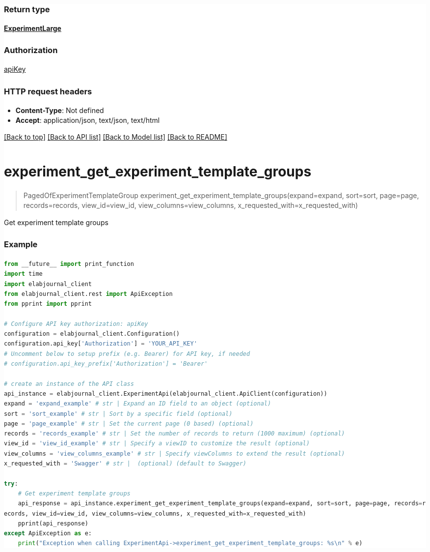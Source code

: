 ### Return type

[**ExperimentLarge**](ExperimentLarge.md)

### Authorization

[apiKey](../README.md#apiKey)

### HTTP request headers

 - **Content-Type**: Not defined
 - **Accept**: application/json, text/json, text/html

[[Back to top]](#) [[Back to API list]](../README.md#documentation-for-api-endpoints) [[Back to Model list]](../README.md#documentation-for-models) [[Back to README]](../README.md)

# **experiment_get_experiment_template_groups**
> PagedOfExperimentTemplateGroup experiment_get_experiment_template_groups(expand=expand, sort=sort, page=page, records=records, view_id=view_id, view_columns=view_columns, x_requested_with=x_requested_with)

Get experiment template groups

### Example
```python
from __future__ import print_function
import time
import elabjournal_client
from elabjournal_client.rest import ApiException
from pprint import pprint

# Configure API key authorization: apiKey
configuration = elabjournal_client.Configuration()
configuration.api_key['Authorization'] = 'YOUR_API_KEY'
# Uncomment below to setup prefix (e.g. Bearer) for API key, if needed
# configuration.api_key_prefix['Authorization'] = 'Bearer'

# create an instance of the API class
api_instance = elabjournal_client.ExperimentApi(elabjournal_client.ApiClient(configuration))
expand = 'expand_example' # str | Expand an ID field to an object (optional)
sort = 'sort_example' # str | Sort by a specific field (optional)
page = 'page_example' # str | Set the current page (0 based) (optional)
records = 'records_example' # str | Set the number of records to return (1000 maximum) (optional)
view_id = 'view_id_example' # str | Specify a viewID to customize the result (optional)
view_columns = 'view_columns_example' # str | Specify viewColumns to extend the result (optional)
x_requested_with = 'Swagger' # str |  (optional) (default to Swagger)

try:
    # Get experiment template groups
    api_response = api_instance.experiment_get_experiment_template_groups(expand=expand, sort=sort, page=page, records=records, view_id=view_id, view_columns=view_columns, x_requested_with=x_requested_with)
    pprint(api_response)
except ApiException as e:
    print("Exception when calling ExperimentApi->experiment_get_experiment_template_groups: %s\n" % e)
```
